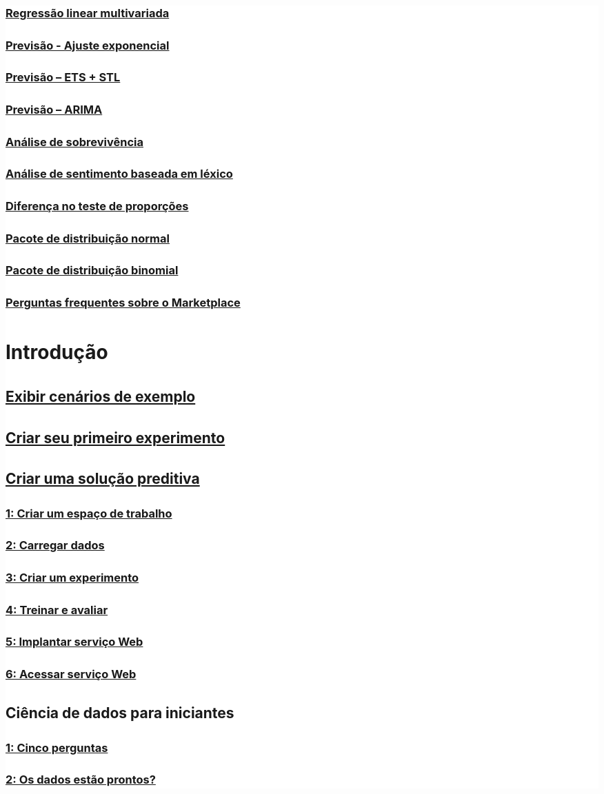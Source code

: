 ### [Regressão linear multivariada](machine-learning-r-csharp-multivariate-linear-regression.md)
### [Previsão - Ajuste exponencial](machine-learning-r-csharp-forecasting-exponential-smoothing.md)
### [Previsão – ETS + STL](machine-learning-r-csharp-retail-demand-forecasting.md)
### [Previsão – ARIMA](machine-learning-r-csharp-arima.md)
### [Análise de sobrevivência](machine-learning-r-csharp-survival-analysis.md)
### [Análise de sentimento baseada em léxico](machine-learning-r-csharp-lexicon-based-sentiment-analysis.md)
### [Diferença no teste de proporções](machine-learning-r-csharp-difference-in-two-proportions.md)
### [Pacote de distribuição normal](machine-learning-r-csharp-normal-distribution.md)
### [Pacote de distribuição binomial](machine-learning-r-csharp-binomial-distribution.md)
### [Perguntas frequentes sobre o Marketplace](machine-learning-marketplace-faq.md)

# Introdução
## [ Exibir cenários de exemplo](machine-learning-data-science-plan-sample-scenarios.md)
## [Criar seu primeiro experimento](machine-learning-create-experiment.md)
## [Criar uma solução preditiva](machine-learning-walkthrough-develop-predictive-solution.md)
### [1: Criar um espaço de trabalho](machine-learning-walkthrough-1-create-ml-workspace.md)
### [2: Carregar dados](machine-learning-walkthrough-2-upload-data.md)
### [3: Criar um experimento](machine-learning-walkthrough-3-create-new-experiment.md)
### [4: Treinar e avaliar](machine-learning-walkthrough-4-train-and-evaluate-models.md)
### [5: Implantar serviço Web](machine-learning-walkthrough-5-publish-web-service.md)
### [6: Acessar serviço Web](machine-learning-walkthrough-6-access-web-service.md)
## Ciência de dados para iniciantes
### [1: Cinco perguntas](machine-learning-data-science-for-beginners-the-5-questions-data-science-answers.md)
### [2: Os dados estão prontos?](machine-learning-data-science-for-beginners-is-your-data-ready-for-data-science.md)